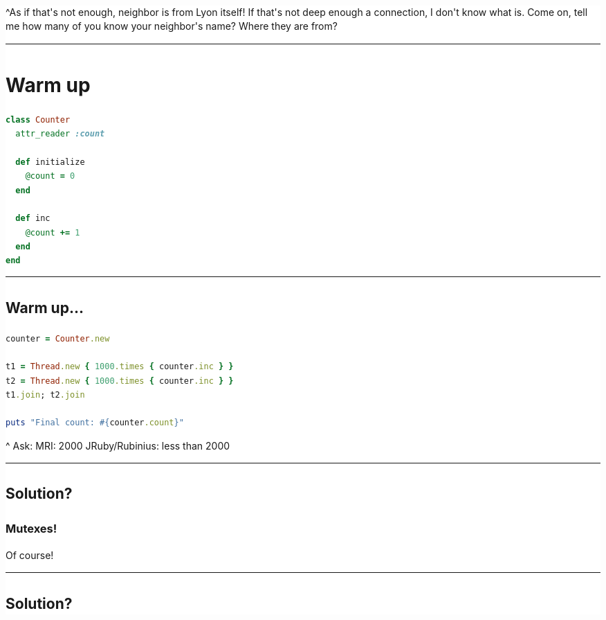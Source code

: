 ^As if that's not enough, neighbor is from Lyon itself!
If that's not deep enough a connection, I don't know what is. Come on,
tell me how many of you know your neighbor's name? Where they are
from?

---

# Warm up

```ruby
class Counter
  attr_reader :count

  def initialize
    @count = 0
  end

  def inc
    @count += 1
  end
end
```

---

## Warm up...

```ruby
counter = Counter.new

t1 = Thread.new { 1000.times { counter.inc } }
t2 = Thread.new { 1000.times { counter.inc } }
t1.join; t2.join

puts "Final count: #{counter.count}"
```

^ Ask:
MRI: 2000
JRuby/Rubinius: less than 2000

---

## Solution?

### Mutexes!
Of course!

---

## Solution?
